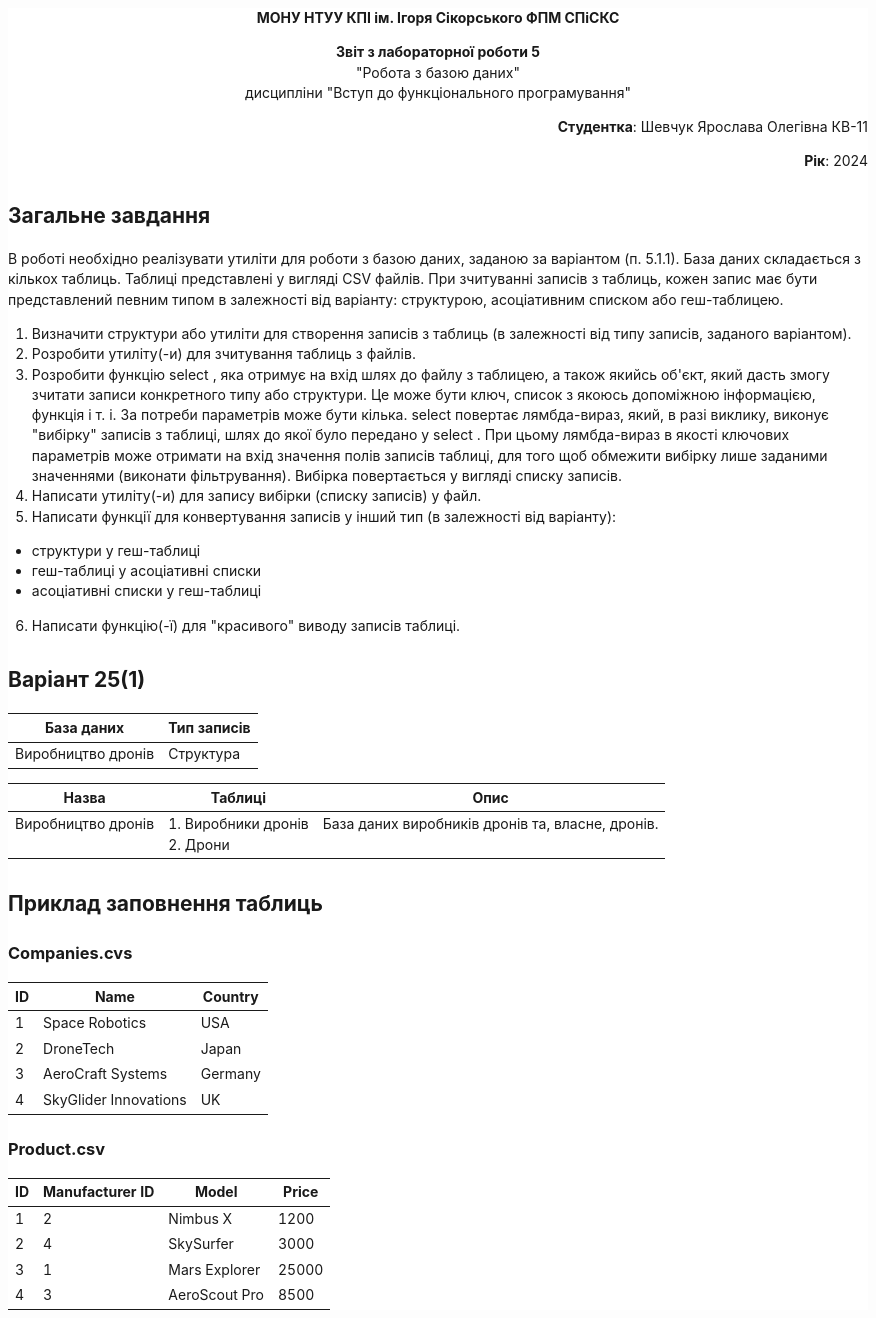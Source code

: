<p align="center"><b>МОНУ НТУУ КПІ ім. Ігоря Сікорського ФПМ СПіСКС</b></p>
<p align="center">
<b>Звіт з лабораторної роботи 5</b><br/>
"Робота з базою даних"<br/>
дисципліни "Вступ до функціонального програмування"
</p>
<p align="right"><b>Студентка</b>: Шевчук Ярослава Олегівна КВ-11</p>
<p align="right"><b>Рік</b>: 2024</p>

## Загальне завдання  
В роботі необхідно реалізувати утиліти для роботи з базою даних, заданою за варіантом
 (п. 5.1.1). База даних складається з кількох таблиць. Таблиці представлені у вигляді
CSV файлів. При зчитуванні записів з таблиць, кожен запис має бути представлений певним
типом в залежності від варіанту: структурою, асоціативним списком або геш-таблицею.
1. Визначити структури або утиліти для створення записів з таблиць (в залежності від
типу записів, заданого варіантом).
2. Розробити утиліту(-и) для зчитування таблиць з файлів.
3. Розробити функцію select , яка отримує на вхід шлях до файлу з таблицею, а також якийсь об'єкт, 
який дасть змогу зчитати записи конкретного типу або структури. Це може бути ключ, список з якоюсь 
допоміжною інформацією, функція і т. і. За потреби параметрів може бути кілька. select повертає 
лямбда-вираз, який, в разі виклику, виконує "вибірку" записів з таблиці, шлях до якої було передано 
у select . При цьому лямбда-вираз в якості ключових параметрів може отримати на вхід значення полів 
записів таблиці, для того щоб обмежити вибірку лише заданими значеннями (виконати фільтрування). 
Вибірка повертається у вигляді списку записів.
4. Написати утиліту(-и) для запису вибірки (списку записів) у файл.
5. Написати функції для конвертування записів у інший тип (в залежності від варіанту):
- структури у геш-таблиці
- геш-таблиці у асоціативні списки
- асоціативні списки у геш-таблиці
6. Написати функцію(-ї) для "красивого" виводу записів таблиці.
## Варіант 25(1)
|    База даних    | Тип записів |
|------------------|-------------|
|Виробництво дронів| Структура   |

| Назва | Таблиці  | Опис|
|---|---|---|
| Виробництво дронів | 1. Виробники дронів <br> 2. Дрони| База даних виробників дронів та, власне, дронів.                                                                 |

## Приклад заповнення таблиць
### Companies.cvs
| ID  | Name                   | Country |
| --- | ---------------------- | ------- |
| 1   | Space Robotics         | USA     |
| 2   | DroneTech              | Japan   |
| 3   | AeroCraft Systems      | Germany |
| 4   | SkyGlider Innovations  | UK      |
### Product.csv
| ID  | Manufacturer ID | Model          | Price |
| --- | --------------- | -------------- | ----- |
| 1   | 2               | Nimbus X       | 1200  |
| 2   | 4               | SkySurfer      | 3000  |
| 3   | 1               | Mars Explorer  | 25000 |
| 4   | 3               | AeroScout Pro  | 8500  |